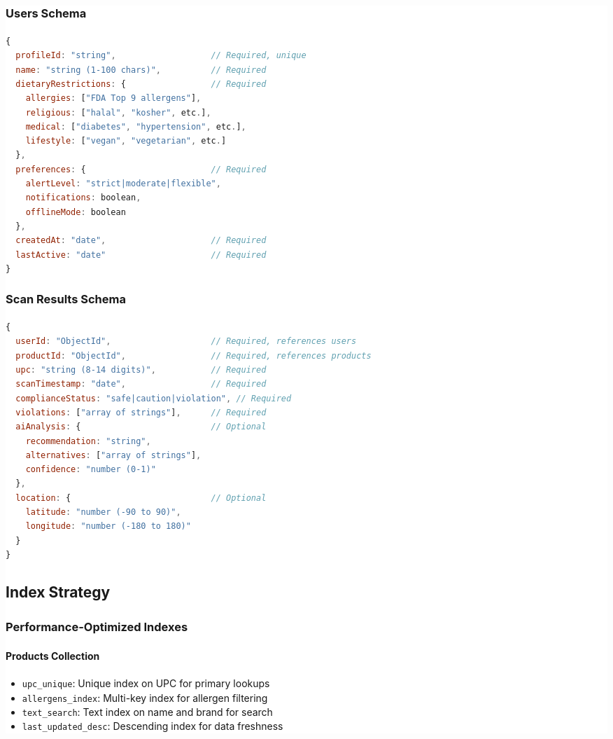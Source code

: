 ### Users Schema
```javascript
{
  profileId: "string",                   // Required, unique
  name: "string (1-100 chars)",          // Required
  dietaryRestrictions: {                 // Required
    allergies: ["FDA Top 9 allergens"],
    religious: ["halal", "kosher", etc.],
    medical: ["diabetes", "hypertension", etc.],
    lifestyle: ["vegan", "vegetarian", etc.]
  },
  preferences: {                         // Required
    alertLevel: "strict|moderate|flexible",
    notifications: boolean,
    offlineMode: boolean
  },
  createdAt: "date",                     // Required
  lastActive: "date"                     // Required
}
```

### Scan Results Schema
```javascript
{
  userId: "ObjectId",                    // Required, references users
  productId: "ObjectId",                 // Required, references products
  upc: "string (8-14 digits)",           // Required
  scanTimestamp: "date",                 // Required
  complianceStatus: "safe|caution|violation", // Required
  violations: ["array of strings"],      // Required
  aiAnalysis: {                          // Optional
    recommendation: "string",
    alternatives: ["array of strings"],
    confidence: "number (0-1)"
  },
  location: {                            // Optional
    latitude: "number (-90 to 90)",
    longitude: "number (-180 to 180)"
  }
}
```

## Index Strategy

### Performance-Optimized Indexes

#### Products Collection
- `upc_unique`: Unique index on UPC for primary lookups
- `allergens_index`: Multi-key index for allergen filtering
- `text_search`: Text index on name and brand for search
- `last_updated_desc`: Descending index for data freshness
